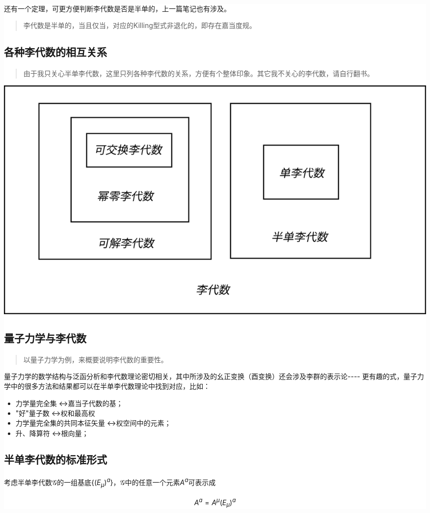 还有一个定理，可更方便判断李代数是否是半单的，上一篇笔记也有涉及。

> 李代数是半单的，当且仅当，对应的Killing型式非退化的，即存在嘉当度规。

## 各种李代数的相互关系

> 由于我只关心半单李代数，这里只列各种李代数的关系，方便有个整体印象。其它我不关心的李代数，请自行翻书。

![](../images/0136.svg)

## 量子力学与李代数

> 以量子力学为例，来概要说明李代数的重要性。

量子力学的数学结构与泛函分析和李代数理论密切相关，其中所涉及的幺正变换（酉变换）还会涉及李群的表示论---- 更有趣的式，量子力学中的很多方法和结果都可以在半单李代数理论中找到对应，比如：

- 力学量完全集 $\longleftrightarrow$嘉当子代数的基；
- "好"量子数 $\longleftrightarrow$权和最高权
- 力学量完全集的共同本征矢量 $\longleftrightarrow$权空间中的元素；
- 升、降算符 $\longleftrightarrow$根向量；

## 半单李代数的标准形式

考虑半单李代数$\mathscr{G}$的一组基底$\{(E_\mu)^a\}$，$\mathscr{G}$中的任意一个元素$A^a$可表示成

$$
A^a=A^\mu (E_\mu)^a
$$
